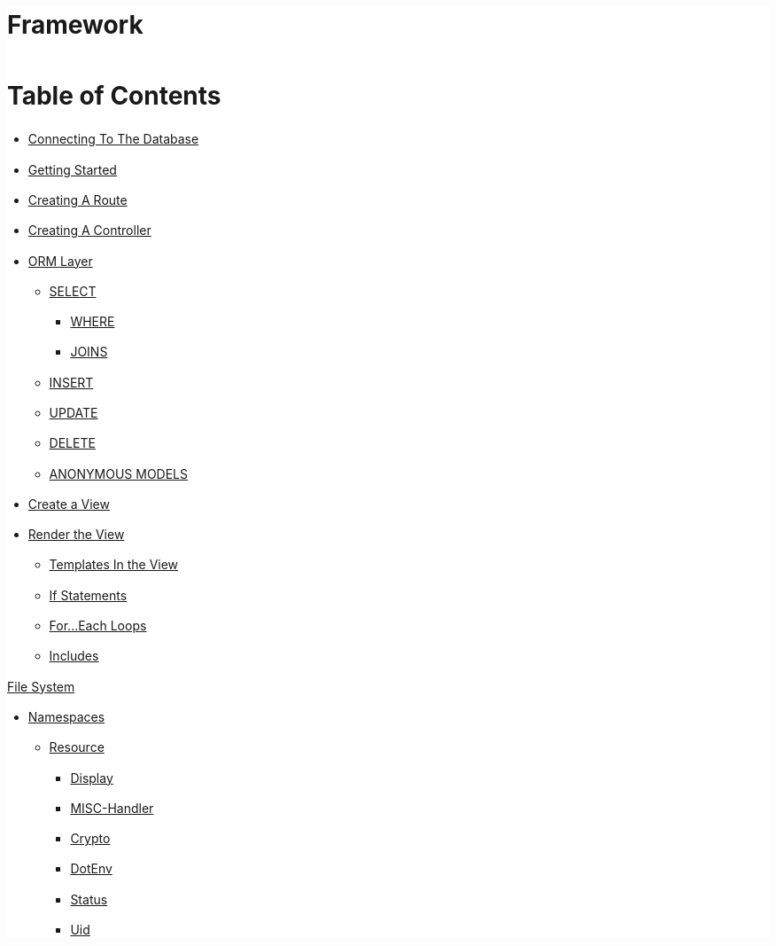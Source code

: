 # Framework

# Table of Contents

- [Connecting To The Database](README.md#connecting-to-the-database)

- [Getting Started](README.md#getting-started)

- [Creating A Route](https://github.com/jasoncases/dashboard/blob/master/README.md#creating-a-route)

- [Creating A Controller](https://github.com/jasoncases/dashboard/blob/master/README.md#create-a-controller-class)

- [ORM Layer](https://github.com/jasoncases/dashboard/blob/master/README.md#orm-layer)

  - [SELECT](https://github.com/jasoncases/dashboard/blob/master/README.md#select)
  
    - [WHERE](https://github.com/jasoncases/dashboard/blob/master/README.md#where-method)
  
    - [JOINS](https://github.com/jasoncases/dashboard/blob/master/README.md#joins)

  - [INSERT](https://github.com/jasoncases/dashboard/blob/master/README.md#save)

  - [UPDATE](https://github.com/jasoncases/dashboard/blob/master/README.md#update)

  - [DELETE](https://github.com/jasoncases/dashboard/blob/master/README.md#delete)

  - [ANONYMOUS MODELS](https://github.com/jasoncases/dashboard/blob/master/README.md#anonymous-model)

- [Create a View](https://github.com/jasoncases/dashboard/blob/master/README.md#create-a-view)

- [Render the View](https://github.com/jasoncases/dashboard/blob/master/README.md#render-the-view)

  - [Templates In the View](https://github.com/jasoncases/dashboard/blob/master/README.md#templates-in-the-view)

  - [If Statements](https://github.com/jasoncases/dashboard/blob/master/README.md#if-statements)

  - [For...Each Loops](https://github.com/jasoncases/dashboard/blob/master/README.md#foreach-loops)

  - [Includes](https://github.com/jasoncases/dashboard/blob/master/README.md#template-includes)

[File System](https://github.com/jasoncases/dashboard/blob/master/README.md#file-system)

- [Namespaces](https://github.com/jasoncases/dashboard/blob/master/README.md#namespaces)

  - [Resource](https://github.com/jasoncases/dashboard/blob/master/README.md#resource)

    - [Display](https://github.com/jasoncases/dashboard/blob/master/README.md#display)

    - [MISC-Handler](https://github.com/jasoncases/dashboard/blob/master/README.md#handler)

    - [Crypto](https://github.com/jasoncases/dashboard/blob/master/README.md#crypto)

    - [DotEnv](https://github.com/jasoncases/dashboard/blob/master/README.md#dotenv)

    - [Status](https://github.com/jasoncases/dashboard/blob/master/README.md#status)

    - [Uid](https://github.com/jasoncases/dashboard/blob/master/README.md#uid)
